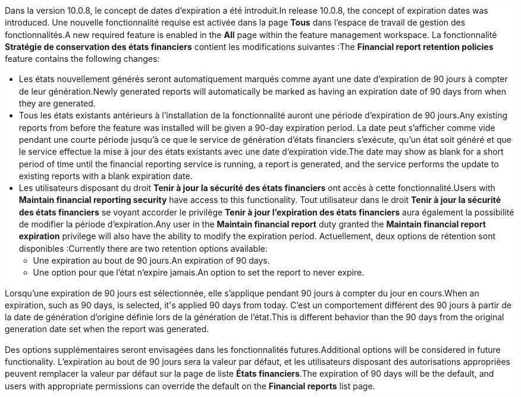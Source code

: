 <span data-ttu-id="7c3f1-176">Dans la version 10.0.8, le concept de dates d’expiration a été introduit.</span><span class="sxs-lookup"><span data-stu-id="7c3f1-176">In release 10.0.8, the concept of expiration dates was introduced.</span></span> <span data-ttu-id="7c3f1-177">Une nouvelle fonctionnalité requise est activée dans la page **Tous** dans l’espace de travail de gestion des fonctionnalités.</span><span class="sxs-lookup"><span data-stu-id="7c3f1-177">A new required feature is enabled in the **All** page within the feature management workspace.</span></span> <span data-ttu-id="7c3f1-178">La fonctionnalité **Stratégie de conservation des états financiers** contient les modifications suivantes :</span><span class="sxs-lookup"><span data-stu-id="7c3f1-178">The **Financial report retention policies** feature contains the following changes:</span></span>
* <span data-ttu-id="7c3f1-179">Les états nouvellement générés seront automatiquement marqués comme ayant une date d’expiration de 90 jours à compter de leur génération.</span><span class="sxs-lookup"><span data-stu-id="7c3f1-179">Newly generated reports will automatically be marked as having an expiration date of 90 days from when they are generated.</span></span>
* <span data-ttu-id="7c3f1-180">Tous les états existants antérieurs à l’installation de la fonctionnalité auront une période d’expiration de 90 jours.</span><span class="sxs-lookup"><span data-stu-id="7c3f1-180">Any existing reports from before the feature was installed will be given a 90-day expiration period.</span></span> <span data-ttu-id="7c3f1-181">La date peut s’afficher comme vide pendant une courte période jusqu’à ce que le service de génération d’états financiers s’exécute, qu’un état soit généré et que le service effectue la mise à jour des états existants avec une date d’expiration vide.</span><span class="sxs-lookup"><span data-stu-id="7c3f1-181">The date may show as blank for a short period of time until the financial reporting service is running, a report is generated, and the service performs the update to existing reports with a blank expiration date.</span></span> 
* <span data-ttu-id="7c3f1-182">Les utilisateurs disposant du droit **Tenir à jour la sécurité des états financiers** ont accès à cette fonctionnalité.</span><span class="sxs-lookup"><span data-stu-id="7c3f1-182">Users with **Maintain financial reporting security** have access to this functionality.</span></span> <span data-ttu-id="7c3f1-183">Tout utilisateur dans le droit **Tenir à jour la sécurité des états financiers** se voyant accorder le privilège **Tenir à jour l’expiration des états financiers** aura également la possibilité de modifier la période d’expiration.</span><span class="sxs-lookup"><span data-stu-id="7c3f1-183">Any user in the **Maintain financial report** duty granted the **Maintain financial report expiration** privilege will also have the ability to modify the expiration period.</span></span> <span data-ttu-id="7c3f1-184">Actuellement, deux options de rétention sont disponibles :</span><span class="sxs-lookup"><span data-stu-id="7c3f1-184">Currently there are two retention options available:</span></span> 
  * <span data-ttu-id="7c3f1-185">Une expiration au bout de 90 jours.</span><span class="sxs-lookup"><span data-stu-id="7c3f1-185">An expiration of 90 days.</span></span>
  * <span data-ttu-id="7c3f1-186">Une option pour que l’état n’expire jamais.</span><span class="sxs-lookup"><span data-stu-id="7c3f1-186">An option to set the report to never expire.</span></span>
  
<span data-ttu-id="7c3f1-187">Lorsqu’une expiration de 90 jours est sélectionnée, elle s’applique pendant 90 jours à compter du jour en cours.</span><span class="sxs-lookup"><span data-stu-id="7c3f1-187">When an expiration, such as 90 days, is selected, it's applied 90 days from today.</span></span> <span data-ttu-id="7c3f1-188">C’est un comportement différent des 90 jours à partir de la date de génération d’origine définie lors de la génération de l’état.</span><span class="sxs-lookup"><span data-stu-id="7c3f1-188">This is different behavior than the 90 days from the original generation date set when the report was generated.</span></span> 
  
<span data-ttu-id="7c3f1-189">Des options supplémentaires seront envisagées dans les fonctionnalités futures.</span><span class="sxs-lookup"><span data-stu-id="7c3f1-189">Additional options will be considered in future functionality.</span></span> <span data-ttu-id="7c3f1-190">L’expiration au bout de 90 jours sera la valeur par défaut, et les utilisateurs disposant des autorisations appropriées peuvent remplacer la valeur par défaut sur la page de liste **États financiers**.</span><span class="sxs-lookup"><span data-stu-id="7c3f1-190">The expiration of 90 days will be the default, and users with appropriate permissions can override the default on the **Financial reports** list page.</span></span>    
